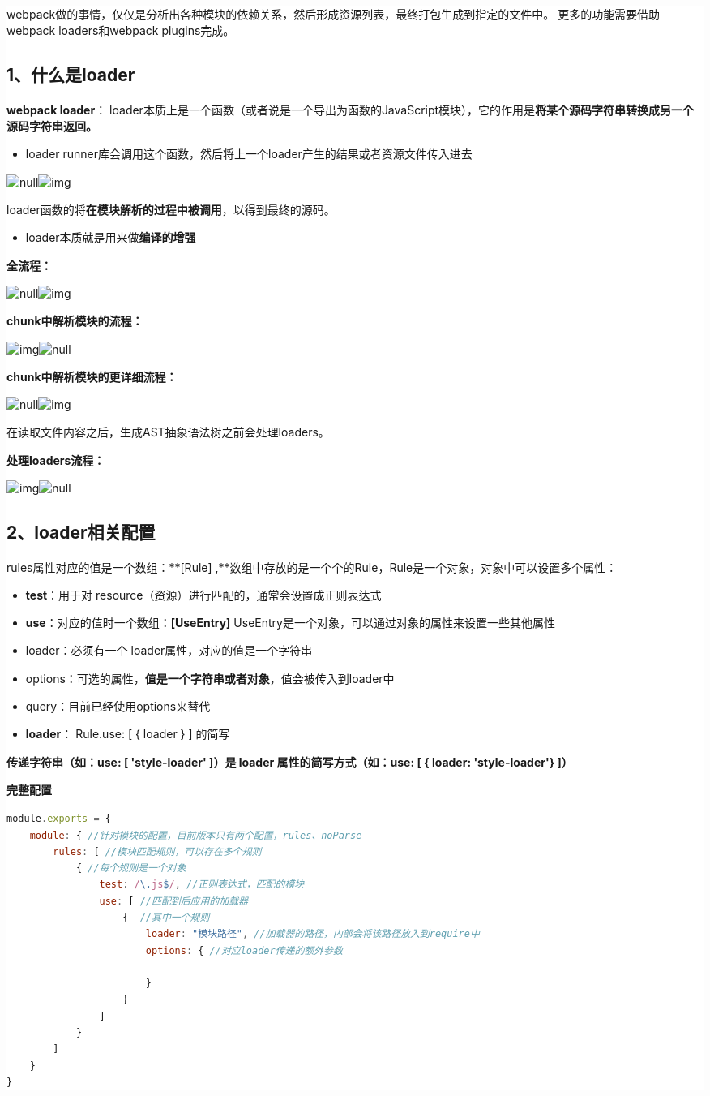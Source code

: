 webpack做的事情，仅仅是分析出各种模块的依赖关系，然后形成资源列表，最终打包生成到指定的文件中。
更多的功能需要借助webpack loaders和webpack plugins完成。

## 1、什么是loader

**webpack loader**： loader本质上是一个函数（或者说是一个导出为函数的JavaScript模块），它的作用是**将某个源码字符串转换成另一个源码字符串返回。**

- loader runner库会调用这个函数，然后将上一个loader产生的结果或者资源文件传入进去

![null](assets/2020-01-13-10-39-24.png)![img](https://cdn.nlark.com/yuque/0/2025/png/22253064/1736733426643-26fe26ec-1e97-47b8-818a-e0851ba7598f.png)

loader函数的将**在模块解析的过程中被调用**，以得到最终的源码。

- loader本质就是用来做**编译的增强**

**全流程：**

![null](assets/2020-01-13-09-28-52.png)![img](https://cdn.nlark.com/yuque/0/2025/png/22253064/1736733432529-ea3dfe63-95d3-488d-a750-bbac15114efd.png)

**chunk中解析模块的流程：**

![img](https://cdn.nlark.com/yuque/0/2025/png/22253064/1736733437860-fefb9d3e-cdcf-4fe9-9360-b9ba5fa56059.png)![null](assets/2020-01-13-09-29-08.png)

**chunk中解析模块的更详细流程：**

![null](assets/2020-01-13-09-35-44.png)![img](https://cdn.nlark.com/yuque/0/2025/png/22253064/1736733447742-4fd2ab19-0304-4386-b38d-affb883a46ac.png)

在读取文件内容之后，生成AST抽象语法树之前会处理loaders。

**处理loaders流程：**

![img](https://cdn.nlark.com/yuque/0/2025/png/22253064/1736733461328-46c286bb-bd02-4ccf-8230-ed5b031e9774.png)![null](assets/2020-01-13-10-29-54.png)

## 2、loader相关配置

rules属性对应的值是一个数组：**[Rule] ,**数组中存放的是一个个的Rule，Rule是一个对象，对象中可以设置多个属性： 

- **test**：用于对 resource（资源）进行匹配的，通常会设置成正则表达式
- **use**：对应的值时一个数组：**[UseEntry]**  UseEntry是一个对象，可以通过对象的属性来设置一些其他属性 

-  loader：必须有一个 loader属性，对应的值是一个字符串
-  options：可选的属性，**值是一个字符串或者对象**，值会被传入到loader中
- query：目前已经使用options来替代

- **loader**： Rule.use: [ { loader } ] 的简写

**传递字符串（如：use: [ 'style-loader' ]）是 loader 属性的简写方式（如：use: [ { loader: 'style-loader'} ]）**

**完整配置**

```javascript
module.exports = {
    module: { //针对模块的配置，目前版本只有两个配置，rules、noParse
        rules: [ //模块匹配规则，可以存在多个规则
            { //每个规则是一个对象
                test: /\.js$/, //正则表达式，匹配的模块
                use: [ //匹配到后应用的加载器
                    {  //其中一个规则
                        loader: "模块路径", //加载器的路径，内部会将该路径放入到require中
                        options: { //对应loader传递的额外参数

                        }
                    }
                ]
            }
        ]
    }
}
```
